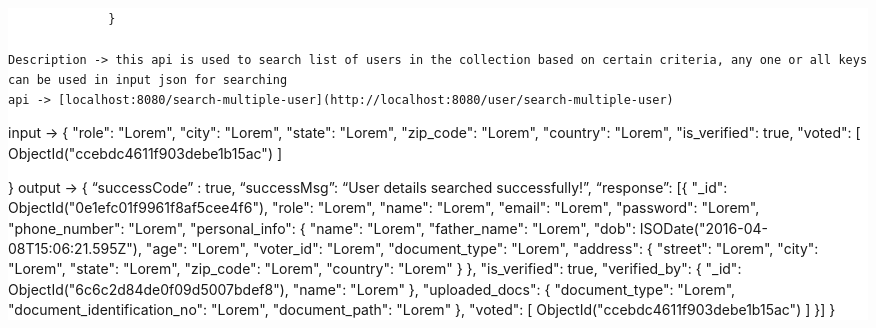 
                  }

    Description -> this api is used to search list of users in the collection based on certain criteria, any one or all keys can be used in input json for searching
    api -> [localhost:8080/search-multiple-user](http://localhost:8080/user/search-multiple-user)

input -> {
"role": "Lorem",
"city": "Lorem",
"state": "Lorem",
"zip_code": "Lorem",
"country": "Lorem",
"is_verified": true,
"voted": [
        ObjectId("ccebdc4611f903debe1b15ac")
    ]

}
output -> { “successCode” : true,
                    “successMsg”: “User details searched successfully!”, 
                    “response”: [{
    "_id": ObjectId("0e1efc01f9961f8af5cee4f6"),
    "role": "Lorem",
    "name": "Lorem",
    "email": "Lorem",
    "password": "Lorem",
    "phone_number": "Lorem",
    "personal_info": {
        "name": "Lorem",
        "father_name": "Lorem",
        "dob": ISODate("2016-04-08T15:06:21.595Z"),
        "age": "Lorem",
        "voter_id": "Lorem",
        "document_type": "Lorem",
        "address": {
            "street": "Lorem",
            "city": "Lorem",
            "state": "Lorem",
            "zip_code": "Lorem",
            "country": "Lorem"
        }
    },
    "is_verified": true,
    "verified_by": {
        "_id": ObjectId("6c6c2d84de0f09d5007bdef8"),
        "name": "Lorem"
    },
    "uploaded_docs": {
        "document_type": "Lorem",
        "document_identification_no": "Lorem",
        "document_path": "Lorem"
    },
    "voted": [
        ObjectId("ccebdc4611f903debe1b15ac")
    ]
}]
 }
